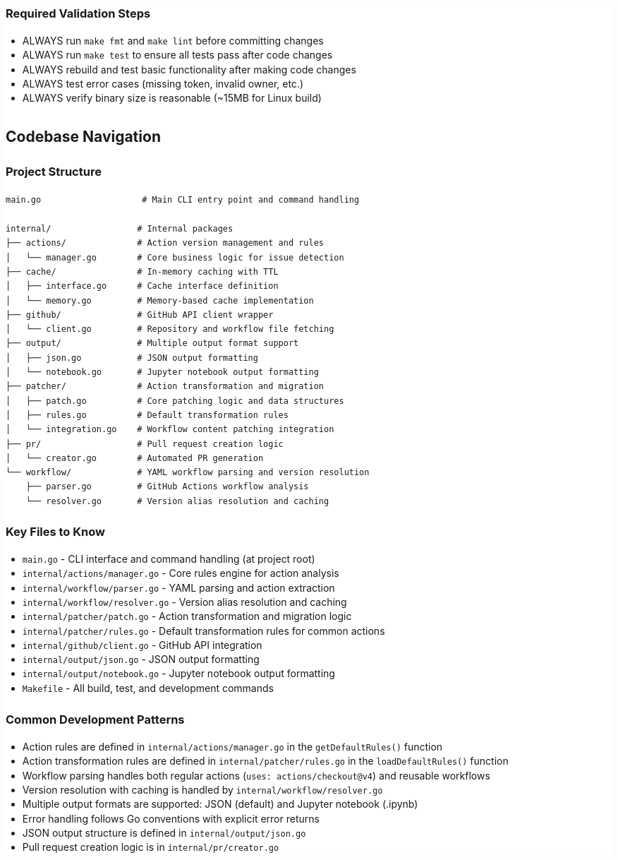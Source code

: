 ### Required Validation Steps
- ALWAYS run `make fmt` and `make lint` before committing changes
- ALWAYS run `make test` to ensure all tests pass after code changes
- ALWAYS rebuild and test basic functionality after making code changes
- ALWAYS test error cases (missing token, invalid owner, etc.)
- ALWAYS verify binary size is reasonable (~15MB for Linux build)

## Codebase Navigation

### Project Structure
```
main.go                    # Main CLI entry point and command handling

internal/                 # Internal packages
├── actions/              # Action version management and rules
│   └── manager.go        # Core business logic for issue detection
├── cache/                # In-memory caching with TTL
│   ├── interface.go      # Cache interface definition
│   └── memory.go         # Memory-based cache implementation
├── github/               # GitHub API client wrapper
│   └── client.go         # Repository and workflow file fetching
├── output/               # Multiple output format support
│   ├── json.go           # JSON output formatting
│   └── notebook.go       # Jupyter notebook output formatting
├── patcher/              # Action transformation and migration
│   ├── patch.go          # Core patching logic and data structures
│   ├── rules.go          # Default transformation rules
│   └── integration.go    # Workflow content patching integration
├── pr/                   # Pull request creation logic
│   └── creator.go        # Automated PR generation
└── workflow/             # YAML workflow parsing and version resolution
    ├── parser.go         # GitHub Actions workflow analysis
    └── resolver.go       # Version alias resolution and caching
```

### Key Files to Know
- `main.go` - CLI interface and command handling (at project root)
- `internal/actions/manager.go` - Core rules engine for action analysis
- `internal/workflow/parser.go` - YAML parsing and action extraction
- `internal/workflow/resolver.go` - Version alias resolution and caching
- `internal/patcher/patch.go` - Action transformation and migration logic
- `internal/patcher/rules.go` - Default transformation rules for common actions
- `internal/github/client.go` - GitHub API integration
- `internal/output/json.go` - JSON output formatting
- `internal/output/notebook.go` - Jupyter notebook output formatting
- `Makefile` - All build, test, and development commands

### Common Development Patterns
- Action rules are defined in `internal/actions/manager.go` in the `getDefaultRules()` function
- Action transformation rules are defined in `internal/patcher/rules.go` in the `loadDefaultRules()` function
- Workflow parsing handles both regular actions (`uses: actions/checkout@v4`) and reusable workflows
- Version resolution with caching is handled by `internal/workflow/resolver.go` 
- Multiple output formats are supported: JSON (default) and Jupyter notebook (.ipynb)
- Error handling follows Go conventions with explicit error returns
- JSON output structure is defined in `internal/output/json.go`
- Pull request creation logic is in `internal/pr/creator.go`
